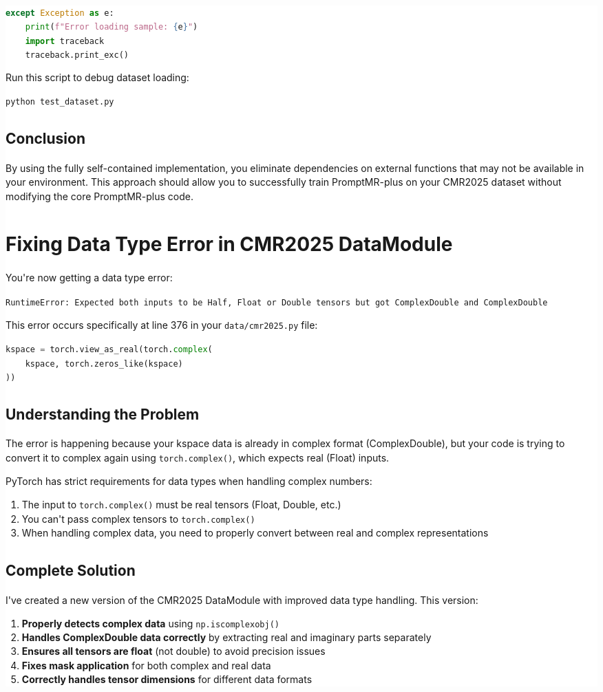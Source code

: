 ```python
except Exception as e:
    print(f"Error loading sample: {e}")
    import traceback
    traceback.print_exc()
```

Run this script to debug dataset loading:
```bash
python test_dataset.py
```

## Conclusion

By using the fully self-contained implementation, you eliminate dependencies on external functions that may not be available in your environment. This approach should allow you to successfully train PromptMR-plus on your CMR2025 dataset without modifying the core PromptMR-plus code.

# Fixing Data Type Error in CMR2025 DataModule

You're now getting a data type error:

```
RuntimeError: Expected both inputs to be Half, Float or Double tensors but got ComplexDouble and ComplexDouble
```

This error occurs specifically at line 376 in your `data/cmr2025.py` file:

```python
kspace = torch.view_as_real(torch.complex(
    kspace, torch.zeros_like(kspace)
))
```

## Understanding the Problem

The error is happening because your kspace data is already in complex format (ComplexDouble), but your code is trying to convert it to complex again using `torch.complex()`, which expects real (Float) inputs.

PyTorch has strict requirements for data types when handling complex numbers:
1. The input to `torch.complex()` must be real tensors (Float, Double, etc.)
2. You can't pass complex tensors to `torch.complex()`
3. When handling complex data, you need to properly convert between real and complex representations

## Complete Solution

I've created a new version of the CMR2025 DataModule with improved data type handling. This version:

1. **Properly detects complex data** using `np.iscomplexobj()`
2. **Handles ComplexDouble data correctly** by extracting real and imaginary parts separately
3. **Ensures all tensors are float** (not double) to avoid precision issues
4. **Fixes mask application** for both complex and real data
5. **Correctly handles tensor dimensions** for different data formats
